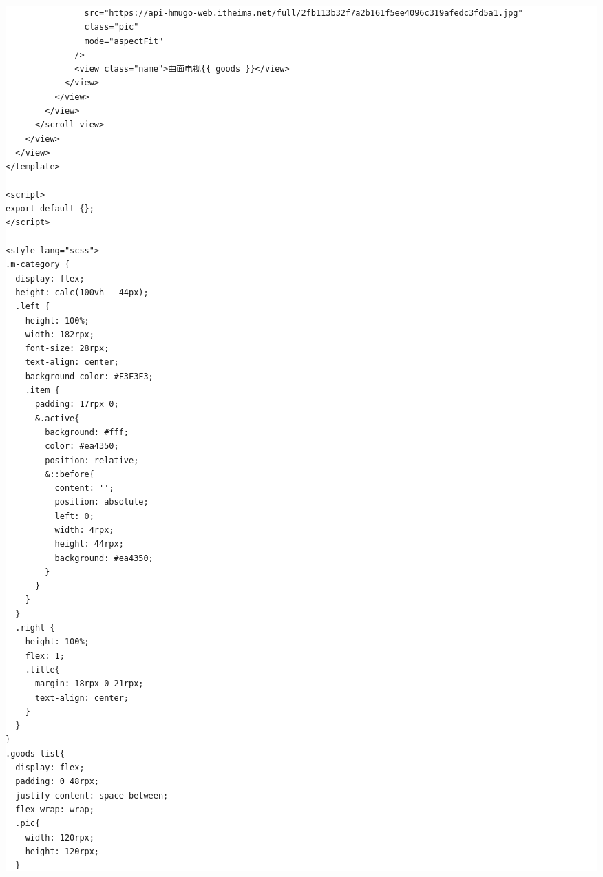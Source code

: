 ```vue
                src="https://api-hmugo-web.itheima.net/full/2fb113b32f7a2b161f5ee4096c319afedc3fd5a1.jpg"
                class="pic"
                mode="aspectFit"
              />
              <view class="name">曲面电视{{ goods }}</view>
            </view>
          </view>
        </view>
      </scroll-view>
    </view>
  </view>
</template>

<script>
export default {};
</script>

<style lang="scss">
.m-category {
  display: flex;
  height: calc(100vh - 44px);
  .left {
    height: 100%;
    width: 182rpx;
    font-size: 28rpx;
    text-align: center;
    background-color: #F3F3F3;
    .item {
      padding: 17rpx 0;
      &.active{
        background: #fff;
        color: #ea4350;
        position: relative;
        &::before{
          content: '';
          position: absolute;
          left: 0;
          width: 4rpx;
          height: 44rpx;
          background: #ea4350;
        }
      }
    }
  }
  .right {
    height: 100%;
    flex: 1;
    .title{
      margin: 18rpx 0 21rpx;
      text-align: center;
    }
  }
}
.goods-list{
  display: flex;
  padding: 0 48rpx;
  justify-content: space-between;
  flex-wrap: wrap;
  .pic{
    width: 120rpx;
    height: 120rpx;
  }
```